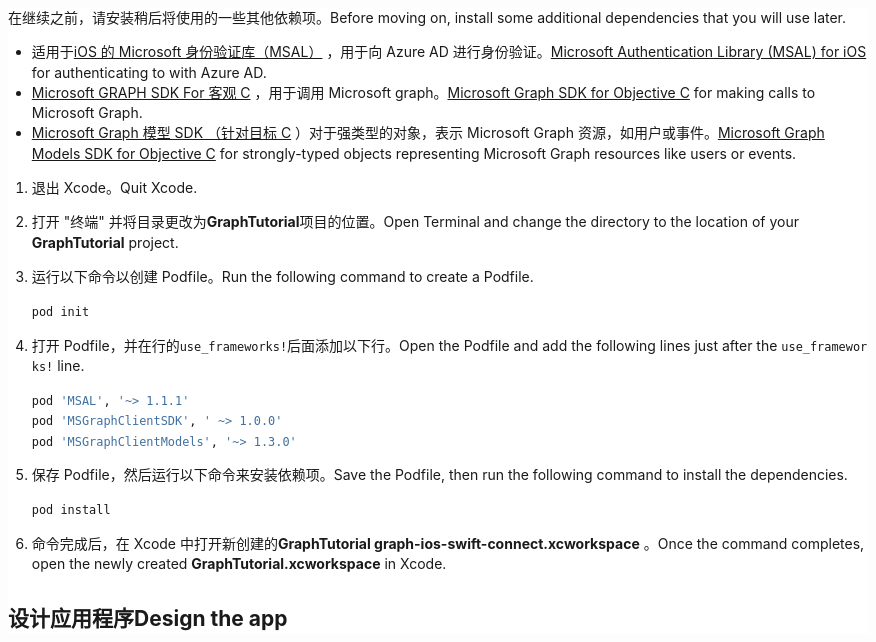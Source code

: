 <span data-ttu-id="2fda6-110">在继续之前，请安装稍后将使用的一些其他依赖项。</span><span class="sxs-lookup"><span data-stu-id="2fda6-110">Before moving on, install some additional dependencies that you will use later.</span></span>

- <span data-ttu-id="2fda6-111">适用于[iOS 的 Microsoft 身份验证库（MSAL）](https://github.com/AzureAD/microsoft-authentication-library-for-objc) ，用于向 Azure AD 进行身份验证。</span><span class="sxs-lookup"><span data-stu-id="2fda6-111">[Microsoft Authentication Library (MSAL) for iOS](https://github.com/AzureAD/microsoft-authentication-library-for-objc) for authenticating to with Azure AD.</span></span>
- <span data-ttu-id="2fda6-112">[Microsoft GRAPH SDK For 客观 C](https://github.com/microsoftgraph/msgraph-sdk-objc) ，用于调用 Microsoft graph。</span><span class="sxs-lookup"><span data-stu-id="2fda6-112">[Microsoft Graph SDK for Objective C](https://github.com/microsoftgraph/msgraph-sdk-objc) for making calls to Microsoft Graph.</span></span>
- <span data-ttu-id="2fda6-113">[Microsoft Graph 模型 SDK （针对目标 C](https://github.com/microsoftgraph/msgraph-sdk-objc-models) ）对于强类型的对象，表示 Microsoft Graph 资源，如用户或事件。</span><span class="sxs-lookup"><span data-stu-id="2fda6-113">[Microsoft Graph Models SDK for Objective C](https://github.com/microsoftgraph/msgraph-sdk-objc-models) for strongly-typed objects representing Microsoft Graph resources like users or events.</span></span>

1. <span data-ttu-id="2fda6-114">退出 Xcode。</span><span class="sxs-lookup"><span data-stu-id="2fda6-114">Quit Xcode.</span></span>
1. <span data-ttu-id="2fda6-115">打开 "终端" 并将目录更改为**GraphTutorial**项目的位置。</span><span class="sxs-lookup"><span data-stu-id="2fda6-115">Open Terminal and change the directory to the location of your **GraphTutorial** project.</span></span>
1. <span data-ttu-id="2fda6-116">运行以下命令以创建 Podfile。</span><span class="sxs-lookup"><span data-stu-id="2fda6-116">Run the following command to create a Podfile.</span></span>

    ```Shell
    pod init
    ```

1. <span data-ttu-id="2fda6-117">打开 Podfile，并在行的`use_frameworks!`后面添加以下行。</span><span class="sxs-lookup"><span data-stu-id="2fda6-117">Open the Podfile and add the following lines just after the `use_frameworks!` line.</span></span>

    ```Ruby
    pod 'MSAL', '~> 1.1.1'
    pod 'MSGraphClientSDK', ' ~> 1.0.0'
    pod 'MSGraphClientModels', '~> 1.3.0'
    ```

1. <span data-ttu-id="2fda6-118">保存 Podfile，然后运行以下命令来安装依赖项。</span><span class="sxs-lookup"><span data-stu-id="2fda6-118">Save the Podfile, then run the following command to install the dependencies.</span></span>

    ```Shell
    pod install
    ```

1. <span data-ttu-id="2fda6-119">命令完成后，在 Xcode 中打开新创建的**GraphTutorial graph-ios-swift-connect.xcworkspace** 。</span><span class="sxs-lookup"><span data-stu-id="2fda6-119">Once the command completes, open the newly created **GraphTutorial.xcworkspace** in Xcode.</span></span>

## <a name="design-the-app"></a><span data-ttu-id="2fda6-120">设计应用程序</span><span class="sxs-lookup"><span data-stu-id="2fda6-120">Design the app</span></span>
